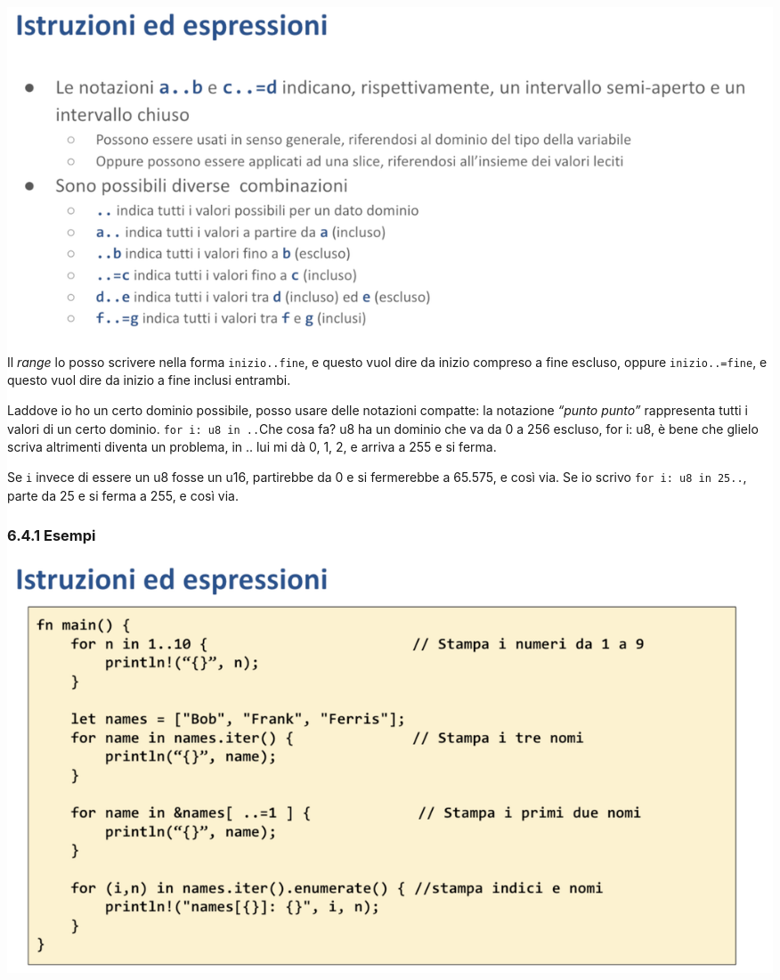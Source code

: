 ![image.png](images/il_linguaggio_2/image%2061.png)

Il *range* lo posso scrivere nella forma `inizio..fine`, e questo vuol dire da inizio compreso a fine escluso, oppure `inizio..=fine`, e questo vuol dire da inizio a fine inclusi entrambi.

Laddove io ho un certo dominio possibile, posso usare delle notazioni compatte: la notazione *“punto punto”* rappresenta tutti i valori di un certo dominio.
`for i: u8 in ..`Che cosa fa? u8 ha un dominio che va da 0 a 256 escluso, for i: u8, è bene che glielo scriva altrimenti diventa un problema, in .. lui mi dà 0, 1, 2, e arriva a 255 e si ferma.

Se `i` invece di essere un u8 fosse un u16, partirebbe da 0 e si fermerebbe a 65.575, e così via.
Se io scrivo `for i: u8 in 25..`, parte da 25 e si ferma a 255, e così via.

### 6.4.1 Esempi

![image.png](images/il_linguaggio_2/image%2062.png)
